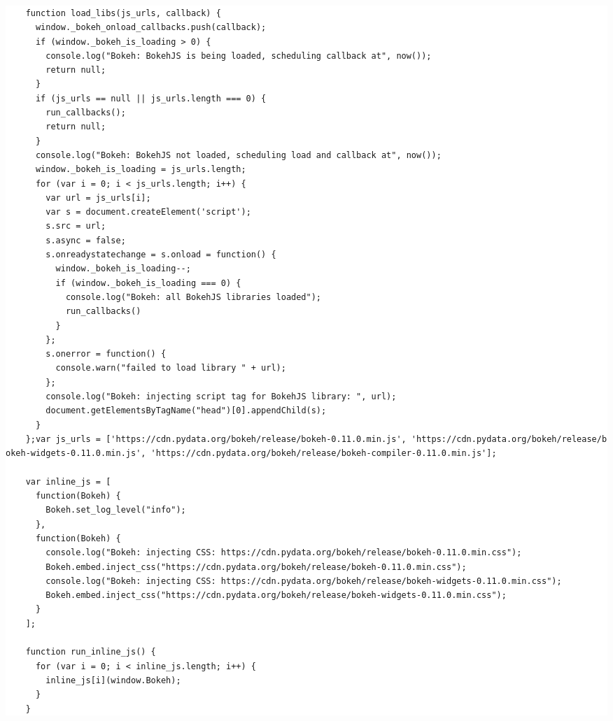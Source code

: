         function load_libs(js_urls, callback) {
          window._bokeh_onload_callbacks.push(callback);
          if (window._bokeh_is_loading > 0) {
            console.log("Bokeh: BokehJS is being loaded, scheduling callback at", now());
            return null;
          }
          if (js_urls == null || js_urls.length === 0) {
            run_callbacks();
            return null;
          }
          console.log("Bokeh: BokehJS not loaded, scheduling load and callback at", now());
          window._bokeh_is_loading = js_urls.length;
          for (var i = 0; i < js_urls.length; i++) {
            var url = js_urls[i];
            var s = document.createElement('script');
            s.src = url;
            s.async = false;
            s.onreadystatechange = s.onload = function() {
              window._bokeh_is_loading--;
              if (window._bokeh_is_loading === 0) {
                console.log("Bokeh: all BokehJS libraries loaded");
                run_callbacks()
              }
            };
            s.onerror = function() {
              console.warn("failed to load library " + url);
            };
            console.log("Bokeh: injecting script tag for BokehJS library: ", url);
            document.getElementsByTagName("head")[0].appendChild(s);
          }
        };var js_urls = ['https://cdn.pydata.org/bokeh/release/bokeh-0.11.0.min.js', 'https://cdn.pydata.org/bokeh/release/bokeh-widgets-0.11.0.min.js', 'https://cdn.pydata.org/bokeh/release/bokeh-compiler-0.11.0.min.js'];
      
        var inline_js = [
          function(Bokeh) {
            Bokeh.set_log_level("info");
          },
          function(Bokeh) {
            console.log("Bokeh: injecting CSS: https://cdn.pydata.org/bokeh/release/bokeh-0.11.0.min.css");
            Bokeh.embed.inject_css("https://cdn.pydata.org/bokeh/release/bokeh-0.11.0.min.css");
            console.log("Bokeh: injecting CSS: https://cdn.pydata.org/bokeh/release/bokeh-widgets-0.11.0.min.css");
            Bokeh.embed.inject_css("https://cdn.pydata.org/bokeh/release/bokeh-widgets-0.11.0.min.css");
          }
        ];
      
        function run_inline_js() {
          for (var i = 0; i < inline_js.length; i++) {
            inline_js[i](window.Bokeh);
          }
        }
      